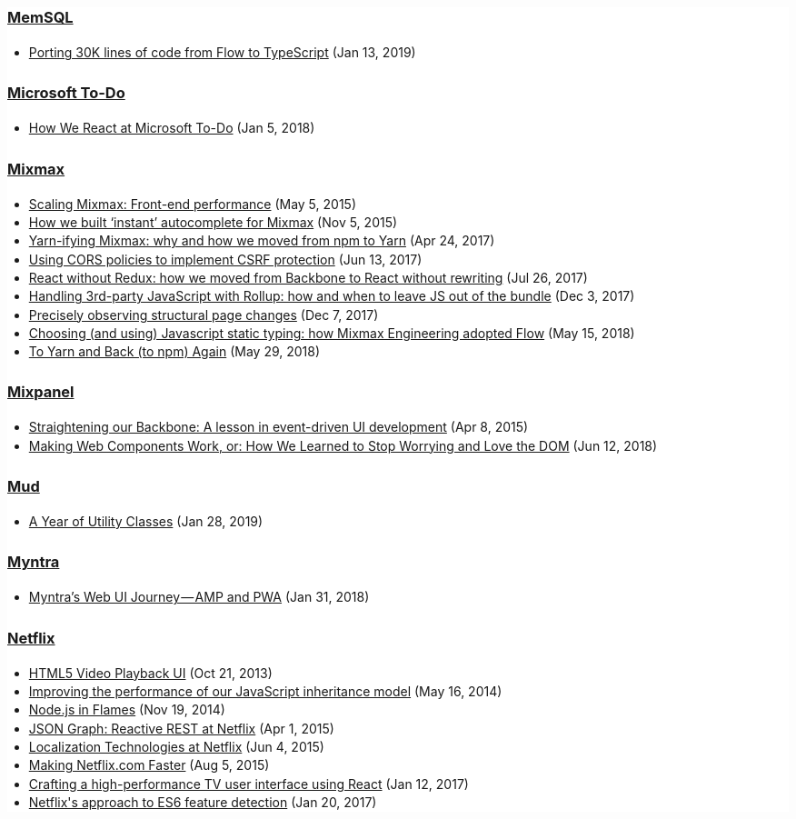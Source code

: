 ### [MemSQL](https://www.memsql.com)

- [Porting 30K lines of code from Flow to TypeScript](http://davidgom.es/porting-30k-lines-of-code-from-flow-to-typescript/) (Jan 13, 2019)

### [Microsoft To-Do](https://to-do.microsoft.com/)

- [How We React at Microsoft To-Do](https://youtu.be/CWxc3AYja1I) (Jan 5, 2018)

### [Mixmax](https://mixmax.com/)

- [Scaling Mixmax: Front-end performance](https://mixmax.com/blog/scaling-mixmax-front-end) (May 5, 2015)
- [How we built ‘instant’ autocomplete for Mixmax](https://mixmax.com/blog/autocomplete-search-performance) (Nov 5, 2015)
- [Yarn-ifying Mixmax: why and how we moved from npm to Yarn](https://mixmax.com/blog/yarn-ifying-mixmax) (Apr 24, 2017)
- [Using CORS policies to implement CSRF protection](https://mixmax.com/blog/modern-csrf) (Jun 13, 2017)
- [React without Redux: how we moved from Backbone to React without rewriting](https://mixmax.com/blog/backbone-to-react-without-rewriting) (Jul 26, 2017)
- [Handling 3rd-party JavaScript with Rollup: how and when to leave JS out of the bundle](https://mixmax.com/blog/rollup-externals) (Dec 3, 2017)
- [Precisely observing structural page changes](https://mixmax.com/blog/precisely-observing-structural-page-changes) (Dec 7, 2017)
- [Choosing (and using) Javascript static typing: how Mixmax Engineering adopted Flow](https://mixmax.com/blog/flow-vs-typescript) (May 15, 2018)
- [To Yarn and Back (to npm) Again](https://mixmax.com/blog/to-yarn-and-back-again-npm) (May 29, 2018)

### [Mixpanel](https://mixpanel.com/)

- [Straightening our Backbone: A lesson in event-driven UI development](https://engineering.mixpanel.com/2015/04/08/straightening-our-backbone-a-lesson-in-event-driven-ui-development/) (Apr 8, 2015)
- [Making Web Components Work, or: How We Learned to Stop Worrying and Love the DOM](https://engineering.mixpanel.com/2018/06/12/making-web-components-work/) (Jun 12, 2018)

### [Mud](https://ournameismud.co.uk)

- [A Year of Utility Classes](https://css-irl.info/a-year-of-utility-classes/) (Jan 28, 2019)

### [Myntra](https://www.myntra.com)

- [Myntra’s Web UI Journey — AMP and PWA](https://medium.com/@nvkudva/myntras-web-ui-journey-amp-and-pwa-77b87523ee7d) (Jan 31, 2018)

### [Netflix](https://netflix.com)

- [HTML5 Video Playback UI](https://medium.com/netflix-techblog/html5-video-playback-ui-62cfdd9b5d19) (Oct 21, 2013)
- [Improving the performance of our JavaScript inheritance model](https://medium.com/netflix-techblog/improving-the-performance-of-our-javascript-inheritance-model-af376d75665) (May 16, 2014)
- [Node.js in Flames](https://medium.com/netflix-techblog/node-js-in-flames-ddd073803aa4) (Nov 19, 2014)
- [JSON Graph: Reactive REST at Netflix](https://youtu.be/hOE6nVVr14c) (Apr 1, 2015)
- [Localization Technologies at Netflix](https://medium.com/netflix-techblog/localization-technologies-at-netflix-d033e7b13cf) (Jun 4, 2015)
- [Making Netflix.com Faster](https://medium.com/netflix-techblog/making-netflix-com-faster-f95d15f2e972) (Aug 5, 2015)
- [Crafting a high-performance TV user interface using React](https://medium.com/netflix-techblog/crafting-a-high-performance-tv-user-interface-using-react-3350e5a6ad3b) (Jan 12, 2017)
- [Netflix's approach to ES6 feature detection](https://gist.github.com/DaBs/89ccc2ffd1d435efdacff05248514f38) (Jan 20, 2017)